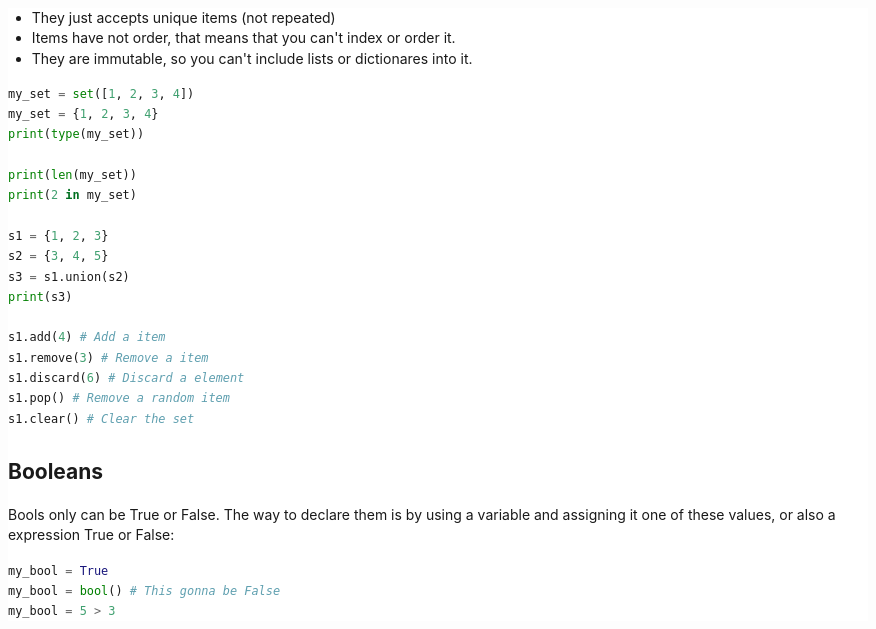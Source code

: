 - They just accepts unique items (not repeated)
- Items have not order, that means that you can't index or order it.
- They are immutable, so you can't include lists or dictionares into it.

```python
my_set = set([1, 2, 3, 4])
my_set = {1, 2, 3, 4}
print(type(my_set))

print(len(my_set))
print(2 in my_set)

s1 = {1, 2, 3}
s2 = {3, 4, 5}
s3 = s1.union(s2)
print(s3)

s1.add(4) # Add a item
s1.remove(3) # Remove a item
s1.discard(6) # Discard a element
s1.pop() # Remove a random item
s1.clear() # Clear the set
```

## Booleans

Bools only can be True or False. The way to declare them is by using a variable and assigning it one of these values, or also a expression True or False:

```python
my_bool = True
my_bool = bool() # This gonna be False
my_bool = 5 > 3
```
